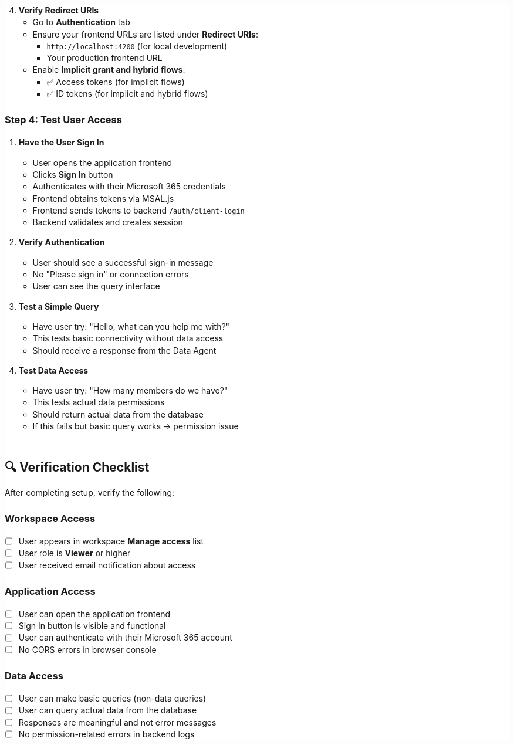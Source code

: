 4. **Verify Redirect URIs**
   - Go to **Authentication** tab
   - Ensure your frontend URLs are listed under **Redirect URIs**:
     - `http://localhost:4200` (for local development)
     - Your production frontend URL
   - Enable **Implicit grant and hybrid flows**:
     - ✅ Access tokens (for implicit flows)
     - ✅ ID tokens (for implicit and hybrid flows)

### Step 4: Test User Access

1. **Have the User Sign In**
   - User opens the application frontend
   - Clicks **Sign In** button
   - Authenticates with their Microsoft 365 credentials
   - Frontend obtains tokens via MSAL.js
   - Frontend sends tokens to backend `/auth/client-login`
   - Backend validates and creates session

2. **Verify Authentication**
   - User should see a successful sign-in message
   - No "Please sign in" or connection errors
   - User can see the query interface

3. **Test a Simple Query**
   - Have user try: "Hello, what can you help me with?"
   - This tests basic connectivity without data access
   - Should receive a response from the Data Agent

4. **Test Data Access**
   - Have user try: "How many members do we have?"
   - This tests actual data permissions
   - Should return actual data from the database
   - If this fails but basic query works → permission issue

---

## 🔍 Verification Checklist

After completing setup, verify the following:

### Workspace Access
- [ ] User appears in workspace **Manage access** list
- [ ] User role is **Viewer** or higher
- [ ] User received email notification about access

### Application Access
- [ ] User can open the application frontend
- [ ] Sign In button is visible and functional
- [ ] User can authenticate with their Microsoft 365 account
- [ ] No CORS errors in browser console

### Data Access
- [ ] User can make basic queries (non-data queries)
- [ ] User can query actual data from the database
- [ ] Responses are meaningful and not error messages
- [ ] No permission-related errors in backend logs
